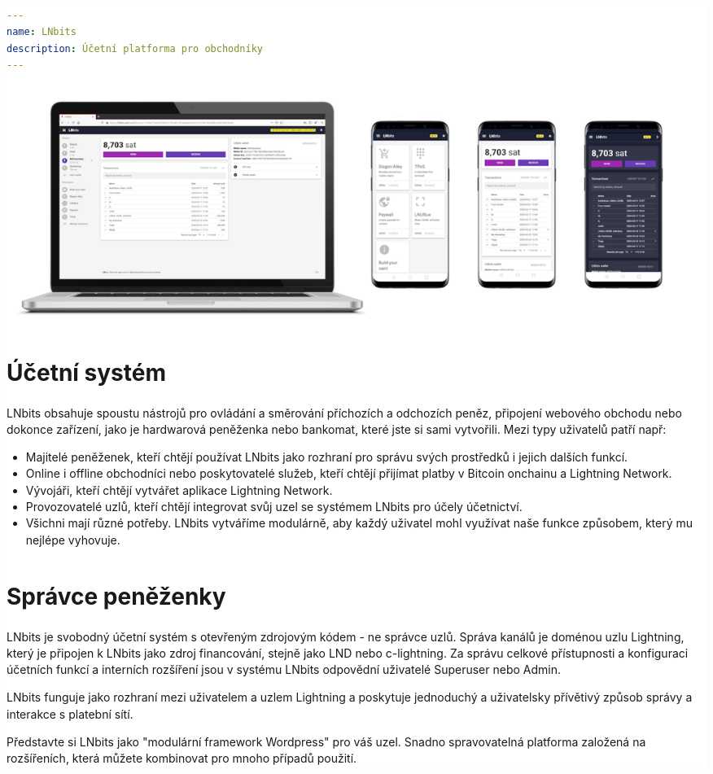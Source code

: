 ```yaml
---
name: LNbits
description: Účetní platforma pro obchodníky
---
```

![presentation](assets/lnbits-intro.webp)

# Účetní systém

LNbits obsahuje spoustu nástrojů pro ovládání a směrování příchozích a odchozích peněz, připojení webového obchodu nebo dokonce zařízení, jako je hardwarová peněženka nebo bankomat, které jste si sami vytvořili. Mezi typy uživatelů patří např:


- Majitelé peněženek, kteří chtějí používat LNbits jako rozhraní pro správu svých prostředků i jejich dalších funkcí.
- Online i offline obchodníci nebo poskytovatelé služeb, kteří chtějí přijímat platby v Bitcoin onchainu a Lightning Network.
- Vývojáři, kteří chtějí vytvářet aplikace Lightning Network.
- Provozovatelé uzlů, kteří chtějí integrovat svůj uzel se systémem LNbits pro účely účetnictví.
- Všichni mají různé potřeby. LNbits vytváříme modulárně, aby každý uživatel mohl využívat naše funkce způsobem, který mu nejlépe vyhovuje.

# Správce peněženky

LNbits je svobodný účetní systém s otevřeným zdrojovým kódem - ne správce uzlů. Správa kanálů je doménou uzlu Lightning, který je připojen k LNbits jako zdroj financování, stejně jako LND nebo c-lightning. Za správu celkové přístupnosti a konfiguraci účetních funkcí a interních rozšíření jsou v systému LNbits odpovědní uživatelé Superuser nebo Admin.

LNbits funguje jako rozhraní mezi uživatelem a uzlem Lightning a poskytuje jednoduchý a uživatelsky přívětivý způsob správy a interakce s platební sítí.

Představte si LNbits jako "modulární framework Wordpress" pro váš uzel. Snadno spravovatelná platforma založená na rozšířeních, která můžete kombinovat pro mnoho případů použití.
